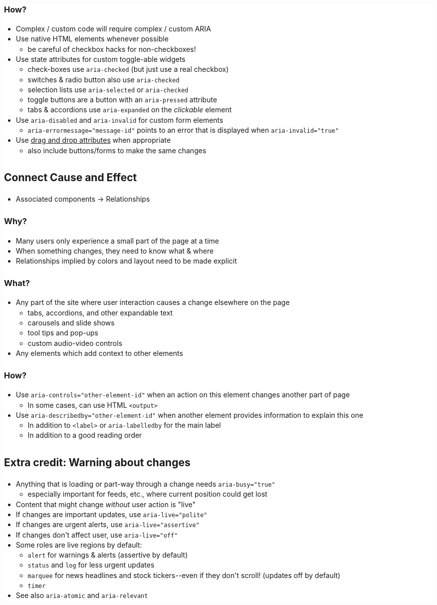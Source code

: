### How?

- Complex / custom code will require complex / custom ARIA
- Use native HTML elements whenever possible
  - be careful of checkbox hacks for non-checkboxes!
- Use state attributes for custom toggle-able widgets
  - check-boxes use `aria-checked` (but just use a real checkbox)
  - switches & radio button also use `aria-checked`
  - selection lists use `aria-selected` or `aria-checked`
  - toggle buttons are a button with an `aria-pressed` attribute
  - tabs & accordions use `aria-expanded` on the _clickable_ element
- Use `aria-disabled` and `aria-invalid` for custom form elements
  - `aria-errormessage="message-id"` points to an error that is displayed when `aria-invalid="true"`
- Use [drag and drop attributes](https://www.w3.org/TR/wai-aria-1.1/#attrs_dragdrop) when appropriate
  - also include buttons/forms to make the same changes
  


## Connect Cause and Effect

- Associated components → Relationships

### Why?

- Many users only experience a small part of the page at a time
- When something changes, they need to know what & where
- Relationships implied by colors and layout need to be made explicit

### What?

- Any part of the site where user interaction causes a change elsewhere on the page
  - tabs, accordions, and other expandable text
  - carousels and slide shows
  - tool tips and pop-ups
  - custom audio-video controls
- Any elements which add context to other elements

### How?

- Use `aria-controls="other-element-id"` when an action on this element changes another part of page
  - In some cases, can use HTML `<output>`
- Use `aria-describedby="other-element-id"` when another element provides information to explain this one
  - In addition to `<label>` or `aria-labelledby` for the main label
  - In addition to a good reading order

## Extra credit: Warning about changes

- Anything that is loading or part-way through a change needs `aria-busy="true"`
  - especially important for feeds, etc., where current position could get lost
- Content that might change _without_ user action is "live"
- If changes are important updates, use `aria-live="polite"`
- If changes are urgent alerts, use `aria-live="assertive"`
- If changes don't affect user, use `aria-live="off"`
- Some roles are live regions by default:
  - `alert` for warnings & alerts (assertive by default)
  - `status` and `log` for less urgent updates
  - `marquee` for news headlines and stock tickers--even if they don't scroll! (updates off by default)
  - `timer`
- See also `aria-atomic` and `aria-relevant`
